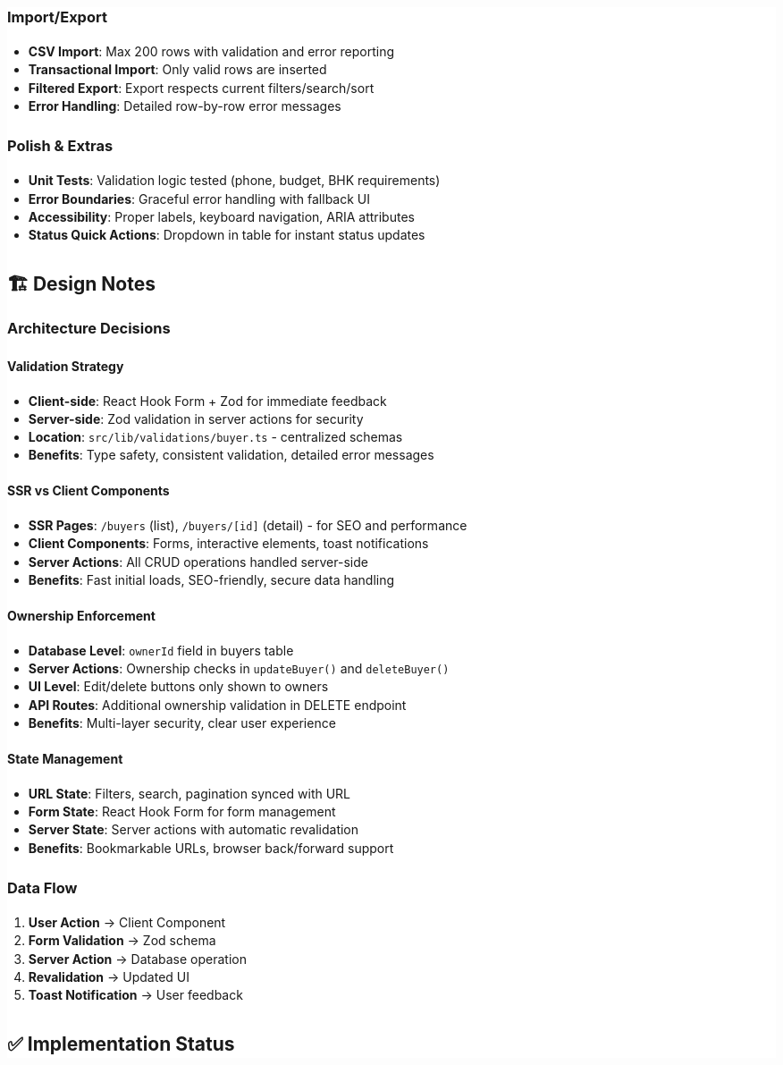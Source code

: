 ### Import/Export
- **CSV Import**: Max 200 rows with validation and error reporting
- **Transactional Import**: Only valid rows are inserted
- **Filtered Export**: Export respects current filters/search/sort
- **Error Handling**: Detailed row-by-row error messages

### Polish & Extras
- **Unit Tests**: Validation logic tested (phone, budget, BHK requirements)
- **Error Boundaries**: Graceful error handling with fallback UI
- **Accessibility**: Proper labels, keyboard navigation, ARIA attributes
- **Status Quick Actions**: Dropdown in table for instant status updates

## 🏗️ Design Notes

### Architecture Decisions

#### **Validation Strategy**
- **Client-side**: React Hook Form + Zod for immediate feedback
- **Server-side**: Zod validation in server actions for security
- **Location**: `src/lib/validations/buyer.ts` - centralized schemas
- **Benefits**: Type safety, consistent validation, detailed error messages

#### **SSR vs Client Components**
- **SSR Pages**: `/buyers` (list), `/buyers/[id]` (detail) - for SEO and performance
- **Client Components**: Forms, interactive elements, toast notifications
- **Server Actions**: All CRUD operations handled server-side
- **Benefits**: Fast initial loads, SEO-friendly, secure data handling

#### **Ownership Enforcement**
- **Database Level**: `ownerId` field in buyers table
- **Server Actions**: Ownership checks in `updateBuyer()` and `deleteBuyer()`
- **UI Level**: Edit/delete buttons only shown to owners
- **API Routes**: Additional ownership validation in DELETE endpoint
- **Benefits**: Multi-layer security, clear user experience

#### **State Management**
- **URL State**: Filters, search, pagination synced with URL
- **Form State**: React Hook Form for form management
- **Server State**: Server actions with automatic revalidation
- **Benefits**: Bookmarkable URLs, browser back/forward support

### Data Flow
1. **User Action** → Client Component
2. **Form Validation** → Zod schema
3. **Server Action** → Database operation
4. **Revalidation** → Updated UI
5. **Toast Notification** → User feedback

## ✅ Implementation Status
